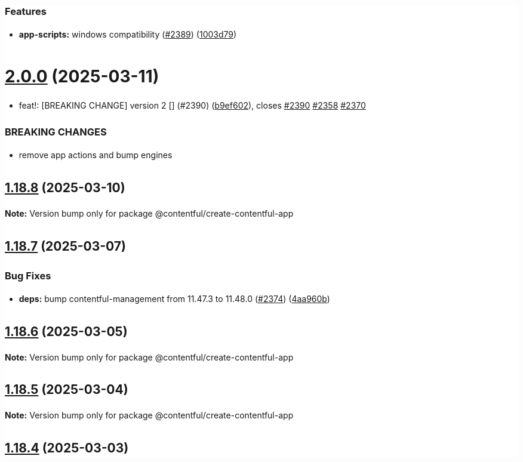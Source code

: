 ### Features

- **app-scripts:** windows compatibility ([#2389](https://github.com/contentful/create-contentful-app/issues/2389)) ([1003d79](https://github.com/contentful/create-contentful-app/commit/1003d7994aefa71bbcfb9b9af294638618cec13e))

# [2.0.0](https://github.com/contentful/create-contentful-app/compare/@contentful/create-contentful-app@1.18.8...@contentful/create-contentful-app@2.0.0) (2025-03-11)

- feat!: [BREAKING CHANGE] version 2 [] (#2390) ([b9ef602](https://github.com/contentful/create-contentful-app/commit/b9ef6026d90c7d91ab6ec5d6e611a9adafb8212b)), closes [#2390](https://github.com/contentful/create-contentful-app/issues/2390) [#2358](https://github.com/contentful/create-contentful-app/issues/2358) [#2370](https://github.com/contentful/create-contentful-app/issues/2370)

### BREAKING CHANGES

- remove app actions and bump engines

## [1.18.8](https://github.com/contentful/create-contentful-app/compare/@contentful/create-contentful-app@1.18.7...@contentful/create-contentful-app@1.18.8) (2025-03-10)

**Note:** Version bump only for package @contentful/create-contentful-app

## [1.18.7](https://github.com/contentful/create-contentful-app/compare/@contentful/create-contentful-app@1.18.6...@contentful/create-contentful-app@1.18.7) (2025-03-07)

### Bug Fixes

- **deps:** bump contentful-management from 11.47.3 to 11.48.0 ([#2374](https://github.com/contentful/create-contentful-app/issues/2374)) ([4aa960b](https://github.com/contentful/create-contentful-app/commit/4aa960b58afabecbf6fa14b448ca6668ea92638d))

## [1.18.6](https://github.com/contentful/create-contentful-app/compare/@contentful/create-contentful-app@1.18.5...@contentful/create-contentful-app@1.18.6) (2025-03-05)

**Note:** Version bump only for package @contentful/create-contentful-app

## [1.18.5](https://github.com/contentful/create-contentful-app/compare/@contentful/create-contentful-app@1.18.4...@contentful/create-contentful-app@1.18.5) (2025-03-04)

**Note:** Version bump only for package @contentful/create-contentful-app

## [1.18.4](https://github.com/contentful/create-contentful-app/compare/@contentful/create-contentful-app@1.18.3...@contentful/create-contentful-app@1.18.4) (2025-03-03)
